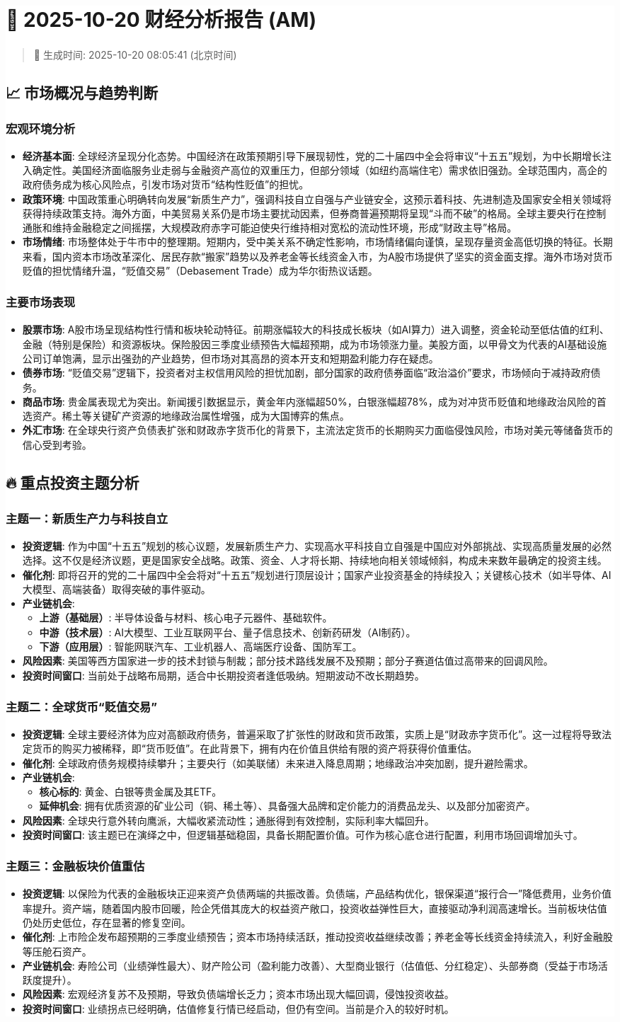 # 📅 2025-10-20 财经分析报告 (AM)

> 📅 生成时间: 2025-10-20 08:05:41 (北京时间)

## 📈 市场概况与趋势判断

### 宏观环境分析
- **经济基本面**: 全球经济呈现分化态势。中国经济在政策预期引导下展现韧性，党的二十届四中全会将审议“十五五”规划，为中长期增长注入确定性。美国经济面临服务业走弱与金融资产高位的双重压力，但部分领域（如纽约高端住宅）需求依旧强劲。全球范围内，高企的政府债务成为核心风险点，引发市场对货币“结构性贬值”的担忧。
- **政策环境**: 中国政策重心明确转向发展“新质生产力”，强调科技自立自强与产业链安全，这预示着科技、先进制造及国家安全相关领域将获得持续政策支持。海外方面，中美贸易关系仍是市场主要扰动因素，但券商普遍预期将呈现“斗而不破”的格局。全球主要央行在控制通胀和维持金融稳定之间摇摆，大规模政府赤字可能迫使央行维持相对宽松的流动性环境，形成“财政主导”格局。
- **市场情绪**: 市场整体处于牛市中的整理期。短期内，受中美关系不确定性影响，市场情绪偏向谨慎，呈现存量资金高低切换的特征。长期来看，国内资本市场改革深化、居民存款“搬家”趋势以及养老金等长线资金入市，为A股市场提供了坚实的资金面支撑。海外市场对货币贬值的担忧情绪升温，“贬值交易”（Debasement Trade）成为华尔街热议话题。

### 主要市场表现
- **股票市场**: A股市场呈现结构性行情和板块轮动特征。前期涨幅较大的科技成长板块（如AI算力）进入调整，资金轮动至低估值的红利、金融（特别是保险）和资源板块。保险股因三季度业绩预告大幅超预期，成为市场领涨力量。美股方面，以甲骨文为代表的AI基础设施公司订单饱满，显示出强劲的产业趋势，但市场对其高昂的资本开支和短期盈利能力存在疑虑。
- **债券市场**: “贬值交易”逻辑下，投资者对主权信用风险的担忧加剧，部分国家的政府债券面临“政治溢价”要求，市场倾向于减持政府债务。
- **商品市场**: 贵金属表现尤为突出。新闻援引数据显示，黄金年内涨幅超50%，白银涨幅超78%，成为对冲货币贬值和地缘政治风险的首选资产。稀土等关键矿产资源的地缘政治属性增强，成为大国博弈的焦点。
- **外汇市场**: 在全球央行资产负债表扩张和财政赤字货币化的背景下，主流法定货币的长期购买力面临侵蚀风险，市场对美元等储备货币的信心受到考验。

## 🔥 重点投资主题分析

### 主题一：新质生产力与科技自立
- **投资逻辑**: 作为中国“十五五”规划的核心议题，发展新质生产力、实现高水平科技自立自强是中国应对外部挑战、实现高质量发展的必然选择。这不仅是经济议题，更是国家安全战略。政策、资金、人才将长期、持续地向相关领域倾斜，构成未来数年最确定的投资主线。
- **催化剂**: 即将召开的党的二十届四中全会将对“十五五”规划进行顶层设计；国家产业投资基金的持续投入；关键核心技术（如半导体、AI大模型、高端装备）取得突破的事件驱动。
- **产业链机会**: 
  - **上游（基础层）**: 半导体设备与材料、核心电子元器件、基础软件。
  - **中游（技术层）**: AI大模型、工业互联网平台、量子信息技术、创新药研发（AI制药）。
  - **下游（应用层）**: 智能网联汽车、工业机器人、高端医疗设备、国防军工。
- **风险因素**: 美国等西方国家进一步的技术封锁与制裁；部分技术路线发展不及预期；部分子赛道估值过高带来的回调风险。
- **投资时间窗口**: 当前处于战略布局期，适合中长期投资者逢低吸纳。短期波动不改长期趋势。

### 主题二：全球货币“贬值交易”
- **投资逻辑**: 全球主要经济体为应对高额政府债务，普遍采取了扩张性的财政和货币政策，实质上是“财政赤字货币化”。这一过程将导致法定货币的购买力被稀释，即“货币贬值”。在此背景下，拥有内在价值且供给有限的资产将获得价值重估。
- **催化剂**: 全球政府债务规模持续攀升；主要央行（如美联储）未来进入降息周期；地缘政治冲突加剧，提升避险需求。
- **产业链机会**:
  - **核心标的**: 黄金、白银等贵金属及其ETF。
  - **延伸机会**: 拥有优质资源的矿业公司（铜、稀土等）、具备强大品牌和定价能力的消费品龙头、以及部分加密资产。
- **风险因素**: 全球央行意外转向鹰派，大幅收紧流动性；通胀得到有效控制，实际利率大幅回升。
- **投资时间窗口**: 该主题已在演绎之中，但逻辑基础稳固，具备长期配置价值。可作为核心底仓进行配置，利用市场回调增加头寸。

### 主题三：金融板块价值重估
- **投资逻辑**: 以保险为代表的金融板块正迎来资产负债两端的共振改善。负债端，产品结构优化，银保渠道“报行合一”降低费用，业务价值率提升。资产端，随着国内股市回暖，险企凭借其庞大的权益资产敞口，投资收益弹性巨大，直接驱动净利润高速增长。当前板块估值仍处历史低位，存在显著的修复空间。
- **催化剂**: 上市险企发布超预期的三季度业绩预告；资本市场持续活跃，推动投资收益继续改善；养老金等长线资金持续流入，利好金融股等压舱石资产。
- **产业链机会**: 寿险公司（业绩弹性最大）、财产险公司（盈利能力改善）、大型商业银行（估值低、分红稳定）、头部券商（受益于市场活跃度提升）。
- **风险因素**: 宏观经济复苏不及预期，导致负债端增长乏力；资本市场出现大幅回调，侵蚀投资收益。
- **投资时间窗口**: 业绩拐点已经明确，估值修复行情已经启动，但仍有空间。当前是介入的较好时机。

